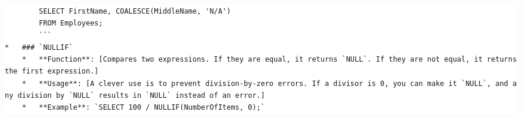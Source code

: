             SELECT FirstName, COALESCE(MiddleName, 'N/A')
            FROM Employees;
            ```
    *   ### `NULLIF`
        *   **Function**: [Compares two expressions. If they are equal, it returns `NULL`. If they are not equal, it returns the first expression.]
        *   **Usage**: [A clever use is to prevent division-by-zero errors. If a divisor is 0, you can make it `NULL`, and any division by `NULL` results in `NULL` instead of an error.]
        *   **Example**: `SELECT 100 / NULLIF(NumberOfItems, 0);`